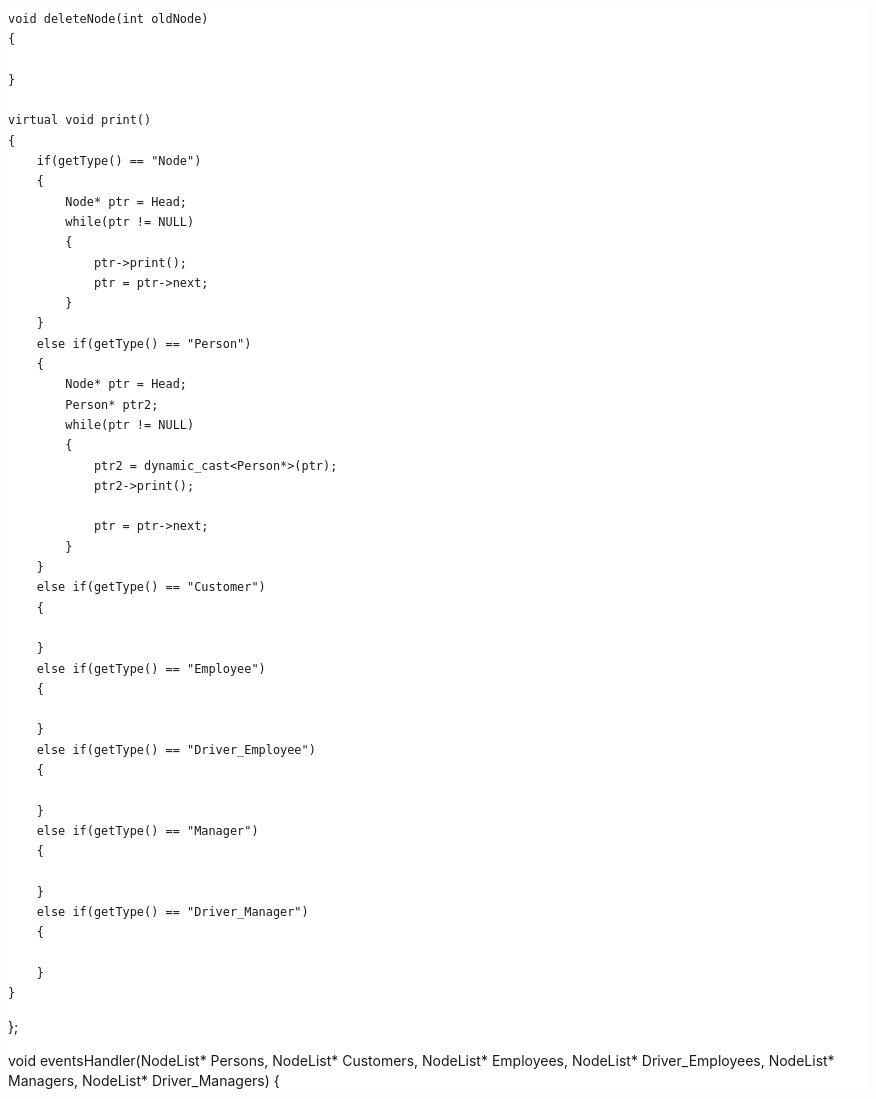    void deleteNode(int oldNode)
    {
   
    }
   
    virtual void print()
    {
        if(getType() == "Node")
        {
            Node* ptr = Head;
            while(ptr != NULL)
            {
                ptr->print();
                ptr = ptr->next;
            }
        }
        else if(getType() == "Person")
        {
            Node* ptr = Head;
            Person* ptr2;
            while(ptr != NULL)
            {
                ptr2 = dynamic_cast<Person*>(ptr);
                ptr2->print();
               
                ptr = ptr->next;
            }
        }
        else if(getType() == "Customer")
        {
 
        }
        else if(getType() == "Employee")
        {
 
        }
        else if(getType() == "Driver_Employee")
        {
 
        }
        else if(getType() == "Manager")
        {
 
        }
        else if(getType() == "Driver_Manager")
        {
 
        }
    }
 
};
 
void eventsHandler(NodeList* Persons, NodeList* Customers, NodeList* Employees, NodeList* Driver_Employees, NodeList* Managers, NodeList* Driver_Managers)
{
   